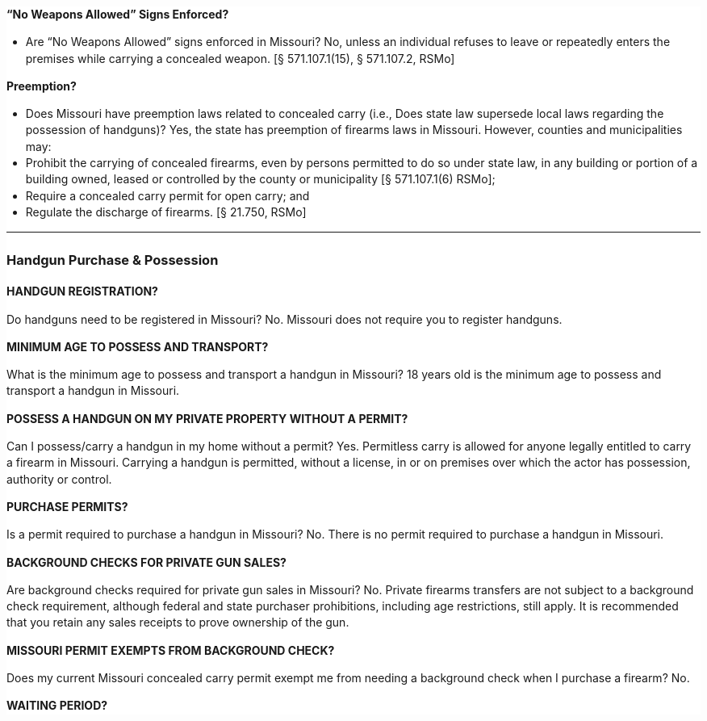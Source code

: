 

**“No Weapons Allowed” Signs Enforced?**

  * Are “No Weapons Allowed” signs enforced in Missouri? No, unless an individual refuses to leave or repeatedly enters the premises while carrying a concealed weapon. [§ 571.107.1(15), § 571.107.2, RSMo]



**Preemption?**

  * Does Missouri have preemption laws related to concealed carry (i.e., Does state law supersede local laws regarding the possession of handguns)? Yes, the state has preemption of firearms laws in Missouri. However, counties and municipalities may:
  * Prohibit the carrying of concealed firearms, even by persons permitted to do so under state law, in any building or portion of a building owned, leased or controlled by the county or municipality [§ 571.107.1(6) RSMo];
  * Require a concealed carry permit for open carry; and
  * Regulate the discharge of firearms. [§ 21.750, RSMo]



* * *

### Handgun Purchase & Possession

**HANDGUN REGISTRATION?**

Do handguns need to be registered in Missouri? No. Missouri does not require you to register handguns.

**MINIMUM AGE TO POSSESS AND TRANSPORT?**

What is the minimum age to possess and transport a handgun in Missouri? 18 years old is the minimum age to possess and transport a handgun in Missouri.

**POSSESS A HANDGUN ON MY PRIVATE PROPERTY WITHOUT A PERMIT?**

Can I possess/carry a handgun in my home without a permit? Yes. Permitless carry is allowed for anyone legally entitled to carry a firearm in Missouri. Carrying a handgun is permitted, without a license, in or on premises over which the actor has possession, authority or control.

**PURCHASE PERMITS?**

Is a permit required to purchase a handgun in Missouri? No. There is no permit required to purchase a handgun in Missouri.

**BACKGROUND CHECKS FOR PRIVATE GUN SALES?**

Are background checks required for private gun sales in Missouri? No. Private firearms transfers are not subject to a background check requirement, although federal and state purchaser prohibitions, including age restrictions, still apply. It is recommended that you retain any sales receipts to prove ownership of the gun.

**MISSOURI PERMIT EXEMPTS FROM BACKGROUND CHECK?**

Does my current Missouri concealed carry permit exempt me from needing a background check when I purchase a firearm? No.

**WAITING PERIOD?**
